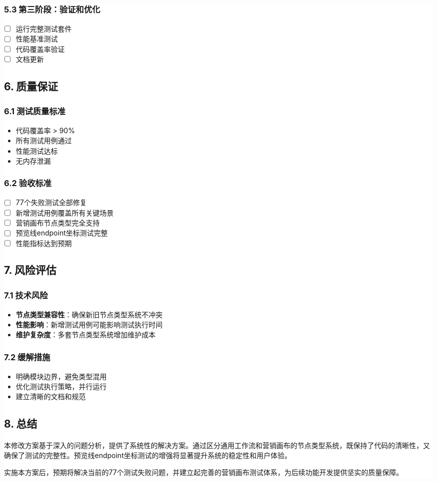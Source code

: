 ### 5.3 第三阶段：验证和优化
- [ ] 运行完整测试套件
- [ ] 性能基准测试
- [ ] 代码覆盖率验证
- [ ] 文档更新

## 6. 质量保证

### 6.1 测试质量标准
- 代码覆盖率 > 90%
- 所有测试用例通过
- 性能测试达标
- 无内存泄漏

### 6.2 验收标准
- [ ] 77个失败测试全部修复
- [ ] 新增测试用例覆盖所有关键场景
- [ ] 营销画布节点类型完全支持
- [ ] 预览线endpoint坐标测试完整
- [ ] 性能指标达到预期

## 7. 风险评估

### 7.1 技术风险
- **节点类型兼容性**：确保新旧节点类型系统不冲突
- **性能影响**：新增测试用例可能影响测试执行时间
- **维护复杂度**：多套节点类型系统增加维护成本

### 7.2 缓解措施
- 明确模块边界，避免类型混用
- 优化测试执行策略，并行运行
- 建立清晰的文档和规范

## 8. 总结

本修改方案基于深入的问题分析，提供了系统性的解决方案。通过区分通用工作流和营销画布的节点类型系统，既保持了代码的清晰性，又确保了测试的完整性。预览线endpoint坐标测试的增强将显著提升系统的稳定性和用户体验。

实施本方案后，预期将解决当前的77个测试失败问题，并建立起完善的营销画布测试体系，为后续功能开发提供坚实的质量保障。